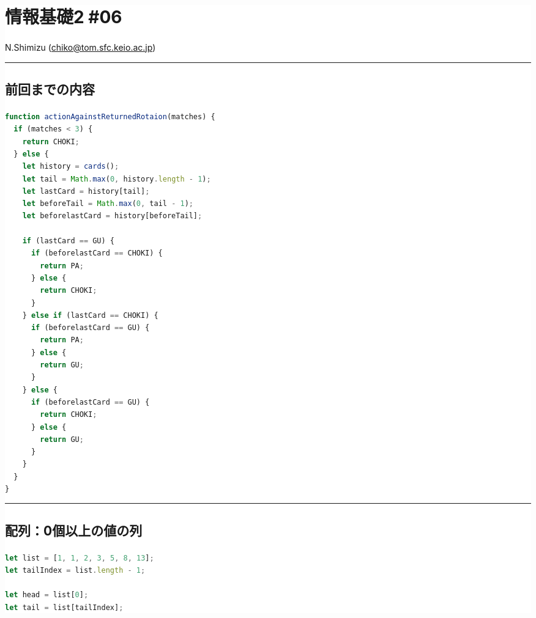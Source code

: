 # 情報基礎2 #06

N.Shimizu (chiko@tom.sfc.keio.ac.jp)

---

## 前回までの内容

~~~javascript
function actionAgainstReturnedRotaion(matches) {
  if (matches < 3) {
    return CHOKI;
  } else {
    let history = cards();
    let tail = Math.max(0, history.length - 1);
    let lastCard = history[tail];
    let beforeTail = Math.max(0, tail - 1);
    let beforelastCard = history[beforeTail];

    if (lastCard == GU) {
      if (beforelastCard == CHOKI) {
        return PA;
      } else {
        return CHOKI;
      }
    } else if (lastCard == CHOKI) {
      if (beforelastCard == GU) {
        return PA;
      } else {
        return GU;
      }
    } else {
      if (beforelastCard == GU) {
        return CHOKI;
      } else {
        return GU;
      }
    }
  }
}
~~~

---

## 配列：0個以上の値の列

~~~javascript
let list = [1, 1, 2, 3, 5, 8, 13];
let tailIndex = list.length - 1;

let head = list[0];
let tail = list[tailIndex];
~~~

